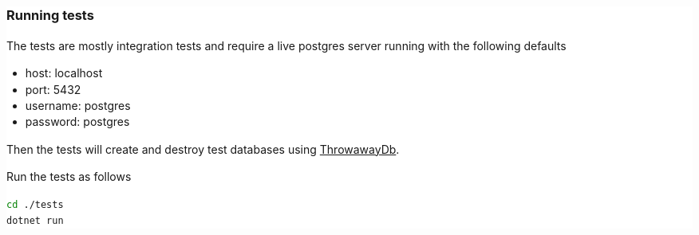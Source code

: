 ### Running tests
The tests are mostly integration tests and require a live postgres server running with the following defaults
 - host: localhost
 - port: 5432
 - username: postgres
 - password: postgres

Then the tests will create and destroy test databases using [ThrowawayDb](https://github.com/Zaid-Ajaj/ThrowawayDb).

Run the tests as follows
```bash
cd ./tests
dotnet run
```